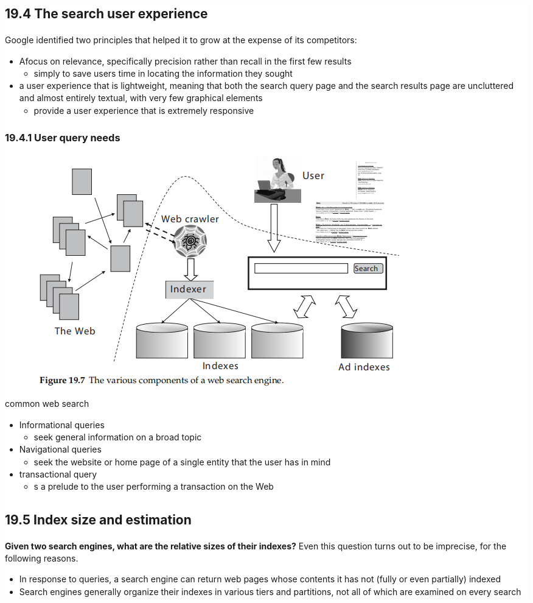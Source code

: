 ## 19.4 The search user experience

Google identified two principles that helped it to grow at the expense of its competitors:

* Afocus on relevance, specifically precision rather than recall in the first few results
  * simply to save users time in locating the information they sought
* a user experience that is lightweight, meaning that both the search query page and the search results page are uncluttered and almost entirely textual, with very few graphical elements
  * provide a user experience that is extremely responsive

### 19.4.1 User query needs

![](assets/20221009_211313_image.png)

common web search

* Informational queries
  * seek general information on a broad topic
* Navigational queries
  * seek the website or home page of a single entity that the user has in mind
* transactional query
  * s a prelude to the user performing a transaction on the Web

## 19.5 Index size and estimation

**Given two search engines, what are the relative sizes of their indexes?** Even this question turns out to be imprecise, for the following reasons.

* In response to queries, a search engine can return web pages whose contents it has not (fully or even partially) indexed
* Search engines generally organize their indexes in various tiers and partitions, not all of which are examined on every search
